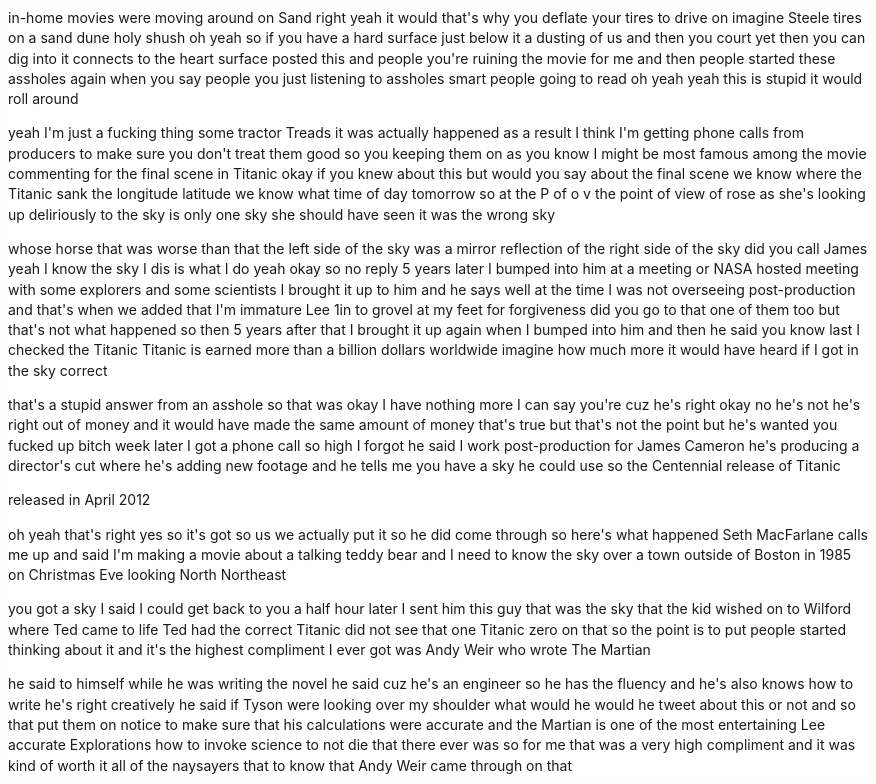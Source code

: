 <timemark seconds="7041" />

in-home movies were moving around on Sand right yeah it would that's why you deflate your tires to drive on imagine Steele tires on a sand dune holy shush oh yeah so if you have a hard surface just below it a dusting of us and then you court yet then you can dig into it connects to the heart surface posted this and people you're ruining the movie for me and then people started these assholes again when you say people you just listening to assholes smart people going to read oh yeah yeah this is stupid it would roll around

<timemark seconds="7093" />

yeah I'm just a fucking thing some tractor Treads it was actually happened as a result I think I'm getting phone calls from producers to make sure you don't treat them good so you keeping them on as you know I might be most famous among the movie commenting for the final scene in Titanic okay if you knew about this but would you say about the final scene we know where the Titanic sank the longitude latitude we know what time of day tomorrow so at the P of o v the point of view of rose as she's looking up deliriously to the sky is only one sky she should have seen it was the wrong sky

<timemark seconds="7139" />

whose horse that was worse than that the left side of the sky was a mirror reflection of the right side of the sky did you call James yeah I know the sky I dis is what I do yeah okay so no reply 5 years later I bumped into him at a meeting or NASA hosted meeting with some explorers and some scientists I brought it up to him and he says well at the time I was not overseeing post-production and that's when we added that I'm immature Lee 1in to grovel at my feet for forgiveness did you go to that one of them too but that's not what happened so then 5 years after that I brought it up again when I bumped into him and then he said you know last I checked the Titanic Titanic is earned more than a billion dollars worldwide imagine how much more it would have heard if I got in the sky correct

<timemark seconds="7193" />

that's a stupid answer from an asshole so that was okay I have nothing more I can say you're cuz he's right okay no he's not he's right out of money and it would have made the same amount of money that's true but that's not the point but he's wanted you fucked up bitch week later I got a phone call so high I forgot he said I work post-production for James Cameron he's producing a director's cut where he's adding new footage and he tells me you have a sky he could use so the Centennial release of Titanic

<timemark seconds="7247" />

released in April 2012

<timemark seconds="7252" />

oh yeah that's right yes so it's got so us we actually put it so he did come through so here's what happened Seth MacFarlane calls me up and said I'm making a movie about a talking teddy bear and I need to know the sky over a town outside of Boston in 1985 on Christmas Eve looking North Northeast

<timemark seconds="7287" />

you got a sky I said I could get back to you a half hour later I sent him this guy that was the sky that the kid wished on to Wilford where Ted came to life Ted had the correct Titanic did not see that one Titanic zero on that so the point is to put people started thinking about it and it's the highest compliment I ever got was Andy Weir who wrote The Martian

<timemark seconds="7317" />

he said to himself while he was writing the novel he said cuz he's an engineer so he has the fluency and he's also knows how to write he's right creatively he said if Tyson were looking over my shoulder what would he would he tweet about this or not and so that put them on notice to make sure that his calculations were accurate and the Martian is one of the most entertaining Lee accurate Explorations how to invoke science to not die that there ever was so for me that was a very high compliment and it was kind of worth it all of the naysayers that to know that Andy Weir came through on that
